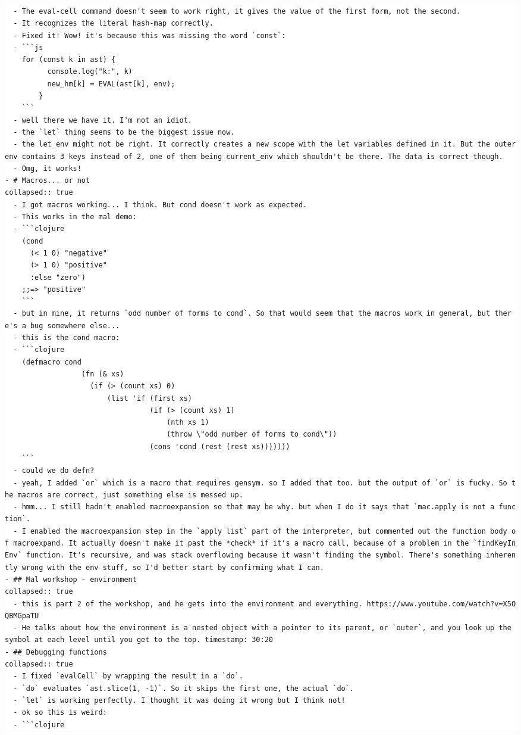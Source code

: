   ```
	- The eval-cell command doesn't seem to work right, it gives the value of the first form, not the second.
	- It recognizes the literal hash-map correctly.
	- Fixed it! Wow! it's because this was missing the word `const`:
	- ```js
	  for (const k in ast) {
	        console.log("k:", k)
	        new_hm[k] = EVAL(ast[k], env);
	      }
	  ```
	- well there we have it. I'm not an idiot.
	- the `let` thing seems to be the biggest issue now.
	- the let_env might not be right. It correctly creates a new scope with the let variables defined in it. But the outer env contains 3 keys instead of 2, one of them being current_env which shouldn't be there. The data is correct though.
	- Omg, it works!
- # Macros... or not
  collapsed:: true
	- I got macros working... I think. But cond doesn't work as expected.
	- This works in the mal demo:
	- ```clojure
	  (cond
	    (< 1 0) "negative"
	    (> 1 0) "positive"
	    :else "zero")
	  ;;=> "positive"
	  ```
	- but in mine, it returns `odd number of forms to cond`. So that would seem that the macros work in general, but there's a bug somewhere else...
	- this is the cond macro:
	- ```clojure
	  (defmacro cond 
	                (fn (& xs) 
	                  (if (> (count xs) 0) 
	                      (list 'if (first xs) 
	                                (if (> (count xs) 1) 
	                                    (nth xs 1) 
	                                    (throw \"odd number of forms to cond\")) 
	                                (cons 'cond (rest (rest xs)))))))
	  ```
	- could we do defn?
	- yeah, I added `or` which is a macro that requires gensym. so I added that too. but the output of `or` is fucky. So the macros are correct, just something else is messed up.
	- hmm... I still hadn't enabled macroexpansion so that may be why. but when I do it says that `mac.apply is not a function`.
	- I enabled the macroexpansion step in the `apply list` part of the interpreter, but commented out the function body of macroexpand. It actually doesn't make it past the *check* if it's a macro call, because of a problem in the `findKeyInEnv` function. It's recursive, and was stack overflowing because it wasn't finding the symbol. There's something inherently wrong with the env stuff, so I'd better start by confirming what I can.
- ## Mal workshop - environment
  collapsed:: true
	- this is part 2 of the workshop, and he gets into the environment and everything. https://www.youtube.com/watch?v=X5OQBMGpaTU
	- He talks about how the environment is a nested object with a pointer to its parent, or `outer`, and you look up the symbol at each level until you get to the top. timestamp: 30:20
- ## Debugging functions
  collapsed:: true
	- I fixed `evalCell` by wrapping the result in a `do`.
	- `do` evaluates `ast.slice(1, -1)`. So it skips the first one, the actual `do`.
	- `let` is working perfectly. I thought it was doing it wrong but I think not!
	- ok so this is weird:
	- ```clojure
  ```